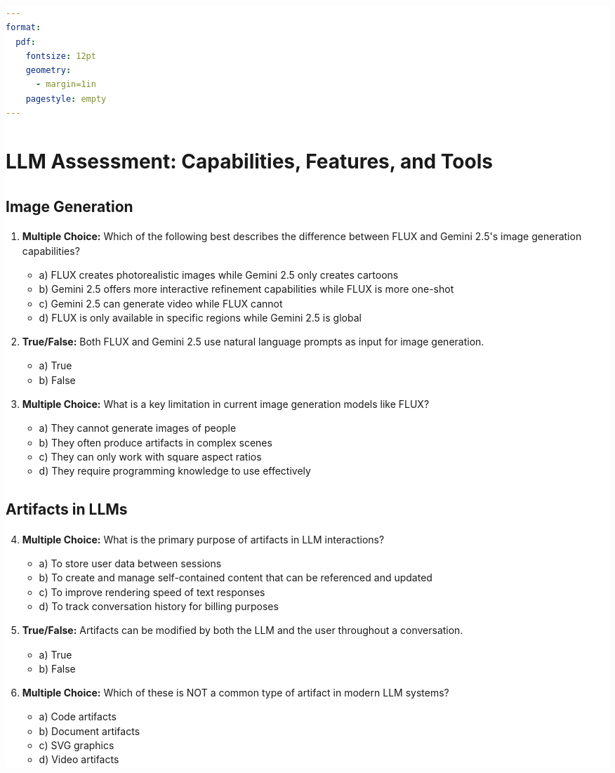 ```yaml
---
format:
  pdf:
    fontsize: 12pt
    geometry:
      - margin=1in
    pagestyle: empty
---
```


# LLM Assessment: Capabilities, Features, and Tools

## Image Generation
1. **Multiple Choice:** Which of the following best describes the difference between FLUX and Gemini 2.5's image generation capabilities?
   * a) FLUX creates photorealistic images while Gemini 2.5 only creates cartoons
   * b) Gemini 2.5 offers more interactive refinement capabilities while FLUX is more one-shot
   * c) Gemini 2.5 can generate video while FLUX cannot
   * d) FLUX is only available in specific regions while Gemini 2.5 is global

2. **True/False:** Both FLUX and Gemini 2.5 use natural language prompts as input for image generation.
   * a) True
   * b) False

3. **Multiple Choice:** What is a key limitation in current image generation models like FLUX?
   * a) They cannot generate images of people
   * b) They often produce artifacts in complex scenes
   * c) They can only work with square aspect ratios
   * d) They require programming knowledge to use effectively

## Artifacts in LLMs

4. **Multiple Choice:** What is the primary purpose of artifacts in LLM interactions?
   * a) To store user data between sessions
   * b) To create and manage self-contained content that can be referenced and updated
   * c) To improve rendering speed of text responses
   * d) To track conversation history for billing purposes

5. **True/False:** Artifacts can be modified by both the LLM and the user throughout a conversation.
   * a) True
   * b) False

6. **Multiple Choice:** Which of these is NOT a common type of artifact in modern LLM systems?
   * a) Code artifacts
   * b) Document artifacts
   * c) SVG graphics
   * d) Video artifacts

